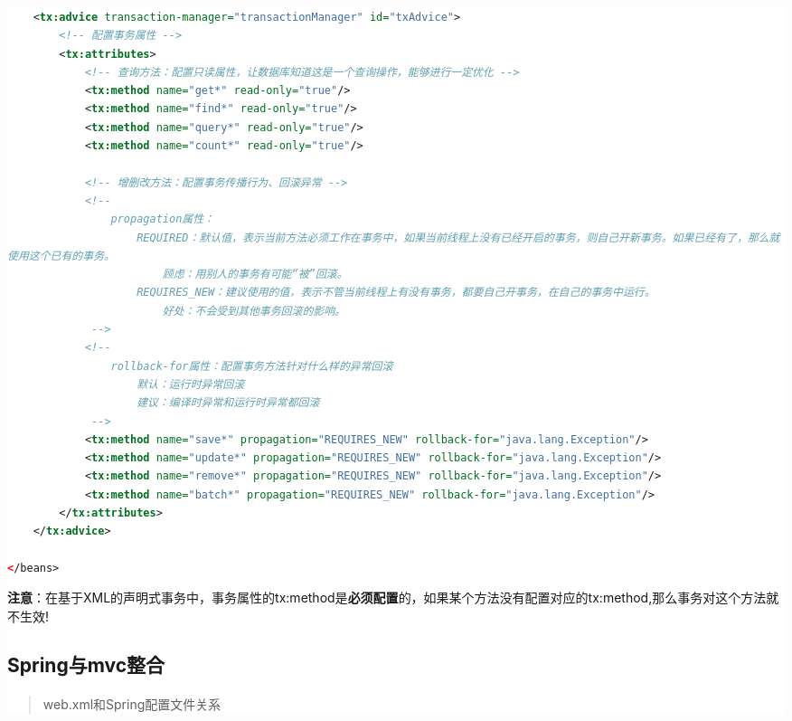 ```xml
    <tx:advice transaction-manager="transactionManager" id="txAdvice">
        <!-- 配置事务属性 -->
        <tx:attributes>
            <!-- 查询方法：配置只读属性，让数据库知道这是一个查询操作，能够进行一定优化 -->
            <tx:method name="get*" read-only="true"/>
            <tx:method name="find*" read-only="true"/>
            <tx:method name="query*" read-only="true"/>
            <tx:method name="count*" read-only="true"/>

            <!-- 增删改方法：配置事务传播行为、回滚异常 -->
            <!--
                propagation属性：
                    REQUIRED：默认值，表示当前方法必须工作在事务中，如果当前线程上没有已经开启的事务，则自己开新事务。如果已经有了，那么就使用这个已有的事务。
                        顾虑：用别人的事务有可能“被”回滚。
                    REQUIRES_NEW：建议使用的值，表示不管当前线程上有没有事务，都要自己开事务，在自己的事务中运行。
                        好处：不会受到其他事务回滚的影响。
             -->
            <!--
                rollback-for属性：配置事务方法针对什么样的异常回滚
                    默认：运行时异常回滚
                    建议：编译时异常和运行时异常都回滚
             -->
            <tx:method name="save*" propagation="REQUIRES_NEW" rollback-for="java.lang.Exception"/>
            <tx:method name="update*" propagation="REQUIRES_NEW" rollback-for="java.lang.Exception"/>
            <tx:method name="remove*" propagation="REQUIRES_NEW" rollback-for="java.lang.Exception"/>
            <tx:method name="batch*" propagation="REQUIRES_NEW" rollback-for="java.lang.Exception"/>
        </tx:attributes>
    </tx:advice>

</beans>
```

**注意**：在基于XML的声明式事务中，事务属性的tx:method是**必须配置**的，如果某个方法没有配置对应的tx:method,那么事务对这个方法就不生效!

## Spring与mvc整合

> web.xml和Spring配置文件关系
